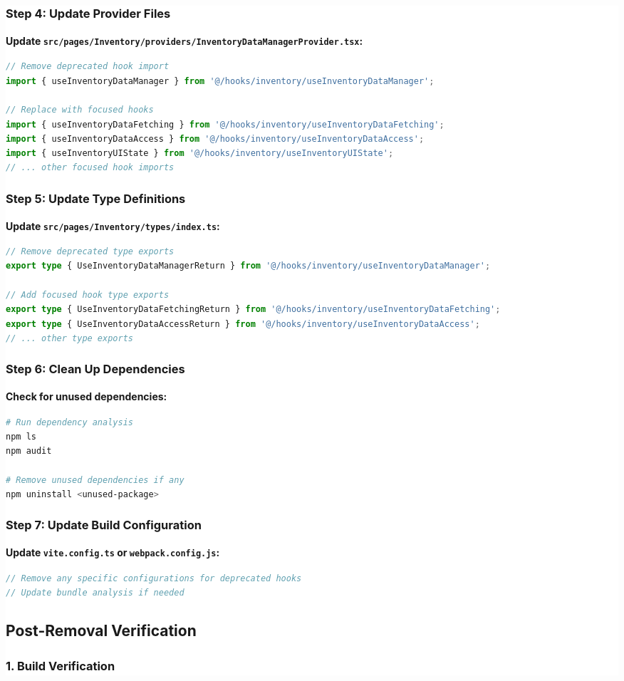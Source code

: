 ### Step 4: Update Provider Files

**Update `src/pages/Inventory/providers/InventoryDataManagerProvider.tsx`:**

```typescript
// Remove deprecated hook import
import { useInventoryDataManager } from '@/hooks/inventory/useInventoryDataManager';

// Replace with focused hooks
import { useInventoryDataFetching } from '@/hooks/inventory/useInventoryDataFetching';
import { useInventoryDataAccess } from '@/hooks/inventory/useInventoryDataAccess';
import { useInventoryUIState } from '@/hooks/inventory/useInventoryUIState';
// ... other focused hook imports
```

### Step 5: Update Type Definitions

**Update `src/pages/Inventory/types/index.ts`:**

```typescript
// Remove deprecated type exports
export type { UseInventoryDataManagerReturn } from '@/hooks/inventory/useInventoryDataManager';

// Add focused hook type exports
export type { UseInventoryDataFetchingReturn } from '@/hooks/inventory/useInventoryDataFetching';
export type { UseInventoryDataAccessReturn } from '@/hooks/inventory/useInventoryDataAccess';
// ... other type exports
```

### Step 6: Clean Up Dependencies

**Check for unused dependencies:**

```bash
# Run dependency analysis
npm ls
npm audit

# Remove unused dependencies if any
npm uninstall <unused-package>
```

### Step 7: Update Build Configuration

**Update `vite.config.ts` or `webpack.config.js`:**

```typescript
// Remove any specific configurations for deprecated hooks
// Update bundle analysis if needed
```

## Post-Removal Verification

### 1. Build Verification
